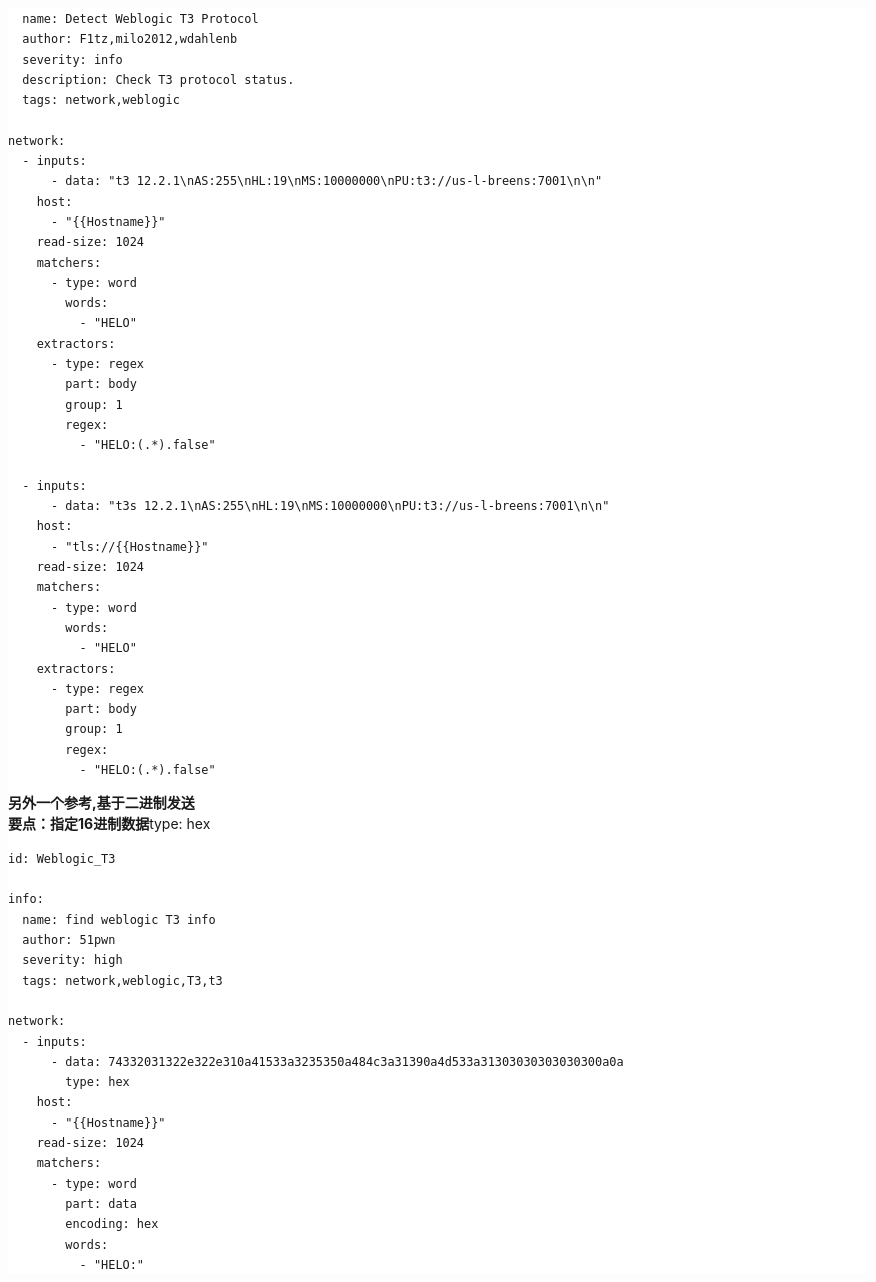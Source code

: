 ```
  name: Detect Weblogic T3 Protocol
  author: F1tz,milo2012,wdahlenb
  severity: info
  description: Check T3 protocol status.
  tags: network,weblogic

network:
  - inputs:
      - data: "t3 12.2.1\nAS:255\nHL:19\nMS:10000000\nPU:t3://us-l-breens:7001\n\n"
    host:
      - "{{Hostname}}"
    read-size: 1024
    matchers:
      - type: word
        words:
          - "HELO"
    extractors:
      - type: regex
        part: body
        group: 1
        regex:
          - "HELO:(.*).false"

  - inputs:
      - data: "t3s 12.2.1\nAS:255\nHL:19\nMS:10000000\nPU:t3://us-l-breens:7001\n\n"
    host:
      - "tls://{{Hostname}}"
    read-size: 1024
    matchers:
      - type: word
        words:
          - "HELO"
    extractors:
      - type: regex
        part: body
        group: 1
        regex:
          - "HELO:(.*).false"

```
**另外一个参考,基于二进制发送**<br />**要点：指定16进制数据**type: hex
```
id: Weblogic_T3

info:
  name: find weblogic T3 info
  author: 51pwn
  severity: high
  tags: network,weblogic,T3,t3

network:
  - inputs:
      - data: 74332031322e322e310a41533a3235350a484c3a31390a4d533a31303030303030300a0a
        type: hex
    host:
      - "{{Hostname}}"
    read-size: 1024
    matchers:
      - type: word
        part: data
        encoding: hex
        words:
          - "HELO:"
```